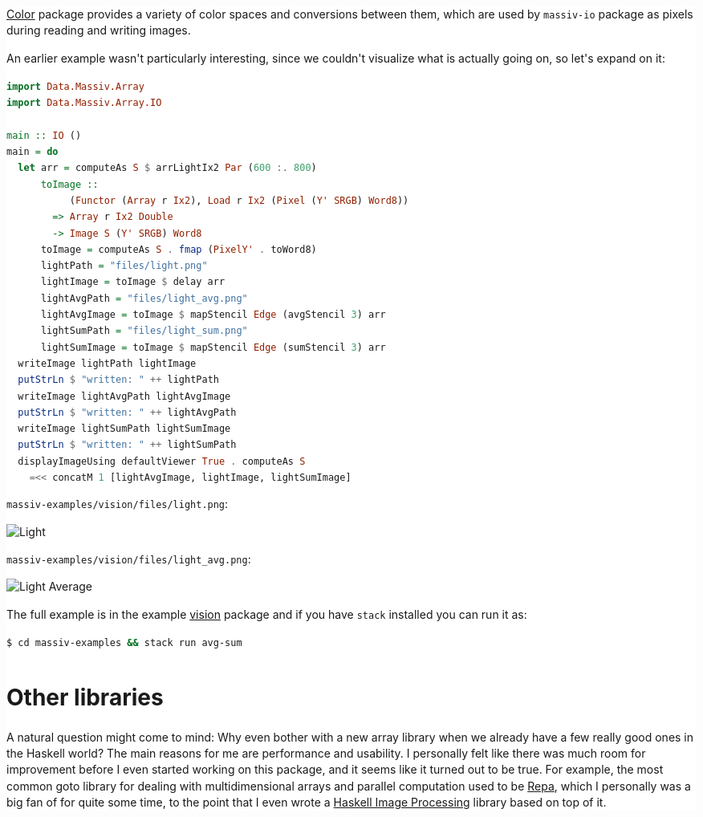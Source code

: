 [Color](https://github.com/lehins/Color) package provides a variety of color spaces and conversions
between them, which are used by `massiv-io` package as pixels during reading and writing images.

An earlier example wasn't particularly interesting, since we couldn't visualize what is actually
going on, so let's expand on it:

```haskell
import Data.Massiv.Array
import Data.Massiv.Array.IO

main :: IO ()
main = do
  let arr = computeAs S $ arrLightIx2 Par (600 :. 800)
      toImage ::
           (Functor (Array r Ix2), Load r Ix2 (Pixel (Y' SRGB) Word8))
        => Array r Ix2 Double
        -> Image S (Y' SRGB) Word8
      toImage = computeAs S . fmap (PixelY' . toWord8)
      lightPath = "files/light.png"
      lightImage = toImage $ delay arr
      lightAvgPath = "files/light_avg.png"
      lightAvgImage = toImage $ mapStencil Edge (avgStencil 3) arr
      lightSumPath = "files/light_sum.png"
      lightSumImage = toImage $ mapStencil Edge (sumStencil 3) arr
  writeImage lightPath lightImage
  putStrLn $ "written: " ++ lightPath
  writeImage lightAvgPath lightAvgImage
  putStrLn $ "written: " ++ lightAvgPath
  writeImage lightSumPath lightSumImage
  putStrLn $ "written: " ++ lightSumPath
  displayImageUsing defaultViewer True . computeAs S
    =<< concatM 1 [lightAvgImage, lightImage, lightSumImage]
```

`massiv-examples/vision/files/light.png`:

![Light](massiv-examples/vision/files/light.png)

`massiv-examples/vision/files/light_avg.png`:

![Light Average](massiv-examples/vision/files/light_avg.png)


The full example is in the example [vision](massiv-examples/vision/app/AvgSum.hs) package and if you
have `stack` installed you can run it as:

```bash
$ cd massiv-examples && stack run avg-sum
```

# Other libraries

A natural question might come to mind: Why even bother with a new array library when we already have
a few really good ones in the Haskell world? The main reasons for me are performance and
usability. I personally felt like there was much room for improvement before I even started working on
this package, and it seems like it turned out to be true. For example, the most common goto library
for dealing with multidimensional arrays and parallel computation used to be
[Repa](https://hackage.haskell.org/package/repa), which I personally was a big fan of for quite some
time, to the point that I even wrote a [Haskell Image
Processing](https://hackage.haskell.org/package/hip) library based on top of it.


[GHL]: https://img.shields.io/github/languages/top/lehins/massiv.svg
[GA-B]: https://github.com/lehins/massiv/actions/workflows/haskell.yml/badge.svg?branch=master
[GA-L]: https://github.com/lehins/massiv/actions/workflows/haskell.yml
[Co-B]: https://coveralls.io/repos/github/lehins/massiv/badge.svg?branch=master
[Co-L]: https://coveralls.io/github/lehins/massiv?branch=master
[Gi-B]: https://badges.gitter.im/haskell-massiv/Lobby.svg
[Gi-L]: https://app.gitter.im/#/room/#haskell-massiv_Lobby:gitter.im
